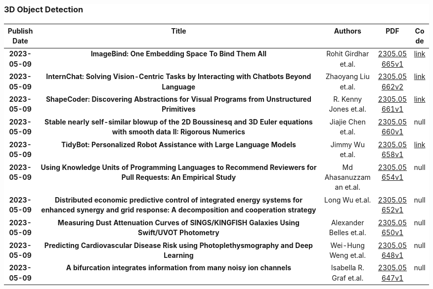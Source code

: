 ### 3D Object Detection
|Publish Date|Title|Authors|PDF|Code|
| :---: | :---: | :---: | :---: | :---: |
|**2023-05-09**|**ImageBind: One Embedding Space To Bind Them All**|Rohit Girdhar et.al.|[2305.05665v1](http://arxiv.org/abs/2305.05665v1)|[link](https://github.com/facebookresearch/imagebind)|
|**2023-05-09**|**InternChat: Solving Vision-Centric Tasks by Interacting with Chatbots Beyond Language**|Zhaoyang Liu et.al.|[2305.05662v2](http://arxiv.org/abs/2305.05662v2)|[link](https://github.com/opengvlab/internchat)|
|**2023-05-09**|**ShapeCoder: Discovering Abstractions for Visual Programs from Unstructured Primitives**|R. Kenny Jones et.al.|[2305.05661v1](http://arxiv.org/abs/2305.05661v1)|[link](https://github.com/rkjones4/shapecoder)|
|**2023-05-09**|**Stable nearly self-similar blowup of the 2D Boussinesq and 3D Euler equations with smooth data II: Rigorous Numerics**|Jiajie Chen et.al.|[2305.05660v1](http://arxiv.org/abs/2305.05660v1)|null|
|**2023-05-09**|**TidyBot: Personalized Robot Assistance with Large Language Models**|Jimmy Wu et.al.|[2305.05658v1](http://arxiv.org/abs/2305.05658v1)|[link](https://github.com/jimmyyhwu/tidybot)|
|**2023-05-09**|**Using Knowledge Units of Programming Languages to Recommend Reviewers for Pull Requests: An Empirical Study**|Md Ahasanuzzaman et.al.|[2305.05654v1](http://arxiv.org/abs/2305.05654v1)|null|
|**2023-05-09**|**Distributed economic predictive control of integrated energy systems for enhanced synergy and grid response: A decomposition and cooperation strategy**|Long Wu et.al.|[2305.05652v1](http://arxiv.org/abs/2305.05652v1)|null|
|**2023-05-09**|**Measuring Dust Attenuation Curves of SINGS/KINGFISH Galaxies Using Swift/UVOT Photometry**|Alexander Belles et.al.|[2305.05650v1](http://arxiv.org/abs/2305.05650v1)|null|
|**2023-05-09**|**Predicting Cardiovascular Disease Risk using Photoplethysmography and Deep Learning**|Wei-Hung Weng et.al.|[2305.05648v1](http://arxiv.org/abs/2305.05648v1)|null|
|**2023-05-09**|**A bifurcation integrates information from many noisy ion channels**|Isabella R. Graf et.al.|[2305.05647v1](http://arxiv.org/abs/2305.05647v1)|null|

